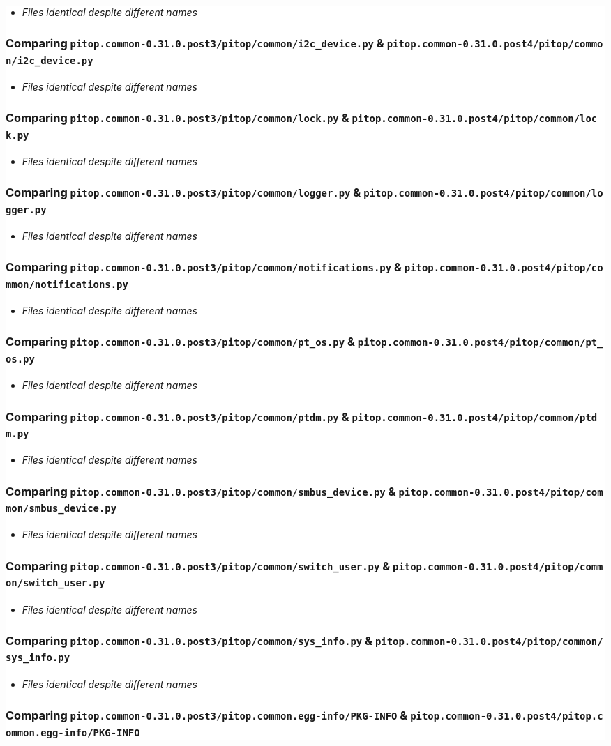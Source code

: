  * *Files identical despite different names*

### Comparing `pitop.common-0.31.0.post3/pitop/common/i2c_device.py` & `pitop.common-0.31.0.post4/pitop/common/i2c_device.py`

 * *Files identical despite different names*

### Comparing `pitop.common-0.31.0.post3/pitop/common/lock.py` & `pitop.common-0.31.0.post4/pitop/common/lock.py`

 * *Files identical despite different names*

### Comparing `pitop.common-0.31.0.post3/pitop/common/logger.py` & `pitop.common-0.31.0.post4/pitop/common/logger.py`

 * *Files identical despite different names*

### Comparing `pitop.common-0.31.0.post3/pitop/common/notifications.py` & `pitop.common-0.31.0.post4/pitop/common/notifications.py`

 * *Files identical despite different names*

### Comparing `pitop.common-0.31.0.post3/pitop/common/pt_os.py` & `pitop.common-0.31.0.post4/pitop/common/pt_os.py`

 * *Files identical despite different names*

### Comparing `pitop.common-0.31.0.post3/pitop/common/ptdm.py` & `pitop.common-0.31.0.post4/pitop/common/ptdm.py`

 * *Files identical despite different names*

### Comparing `pitop.common-0.31.0.post3/pitop/common/smbus_device.py` & `pitop.common-0.31.0.post4/pitop/common/smbus_device.py`

 * *Files identical despite different names*

### Comparing `pitop.common-0.31.0.post3/pitop/common/switch_user.py` & `pitop.common-0.31.0.post4/pitop/common/switch_user.py`

 * *Files identical despite different names*

### Comparing `pitop.common-0.31.0.post3/pitop/common/sys_info.py` & `pitop.common-0.31.0.post4/pitop/common/sys_info.py`

 * *Files identical despite different names*

### Comparing `pitop.common-0.31.0.post3/pitop.common.egg-info/PKG-INFO` & `pitop.common-0.31.0.post4/pitop.common.egg-info/PKG-INFO`
